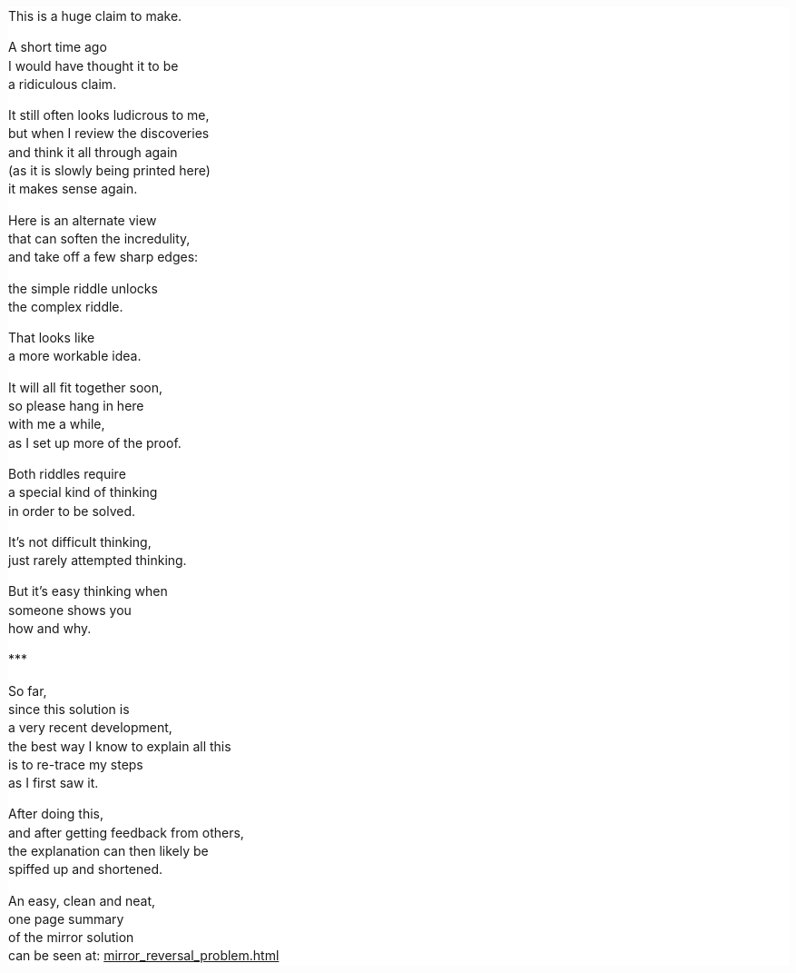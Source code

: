 This is a huge claim to make.

A short time ago  
I would have thought it to be  
a ridiculous claim.

It still often looks ludicrous to me,  
but when I review the discoveries  
and think it all through again  
(as it is slowly being printed here)  
it makes sense again.

Here is an alternate view  
that can soften the incredulity,  
and take off a few sharp edges:

the simple riddle unlocks  
the complex riddle.

That looks like  
a more workable idea.

It will all fit together soon,  
so please hang in here  
with me a while,  
as I set up more of the proof.

Both riddles require  
a special kind of thinking  
in order to be solved.

It’s not difficult thinking,  
just rarely attempted thinking.

But it’s easy thinking when  
someone shows you  
how and why.

\*\*\*

So far,  
since this solution is  
a very recent development,  
the best way I know to explain all this  
is to re-trace my steps  
as I first saw it.

After doing this,  
and after getting feedback from others,  
the explanation can then likely be  
spiffed up and shortened.

An easy, clean and neat,  
one page summary  
of the mirror solution  
can be seen at: [mirror\_reversal\_problem.html](https://www.daviddarling.info/encyclopedia/M/mirror_reversal_problem.html)

